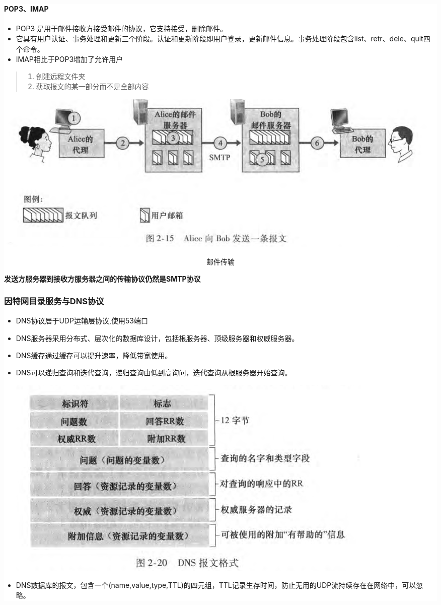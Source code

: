 #### POP3、IMAP

- POP3 是用于邮件接收方接受邮件的协议，它支持接受，删除邮件。
- 它具有用户认证、事务处理和更新三个阶段。认证和更新阶段即用户登录，更新邮件信息。事务处理阶段包含list、retr、dele、quit四个命令。
- IMAP相比于POP3增加了允许用户

> 1. 创建远程文件夹
> 2. 获取报文的某一部分而不是全部内容

![1663850661656](image/Application_layter/1663850661656.png)

<center> 邮件传输</center>

**发送方服务器到接收方服务器之间的传输协议仍然是SMTP协议**

### 因特网目录服务与DNS协议

- DNS协议居于UDP运输层协议,使用53端口
- DNS服务器采用分布式、层次化的数据库设计，包括根服务器、顶级服务器和权威服务器。
- DNS缓存通过缓存可以提升速率，降低带宽使用。
- DNS可以递归查询和迭代查询，递归查询由低到高询问，迭代查询从根服务器开始查询。

  ![1663851330070](image/Application_layter/1663851330070.png)
- DNS数据库的报文，包含一个(name,value,type,TTL)的四元组，TTL记录生存时间，防止无用的UDP流持续存在在网络中，可以忽略。
